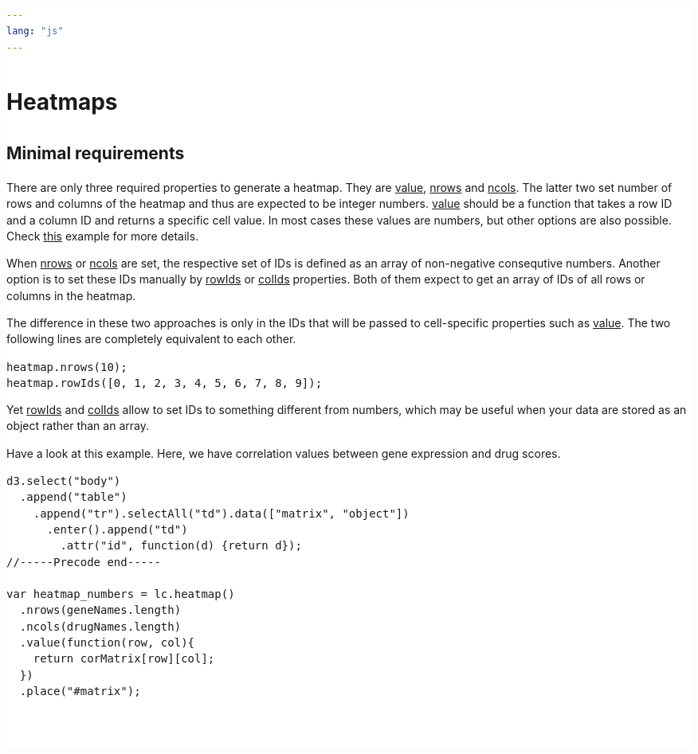 ```yaml
---
lang: "js"
---
```


Heatmaps
========

## Minimal requirements 

There are only three required properties to generate a heatmap. 
They are [value](heatmap), [nrows]() and [ncols](). 
The latter two set number of rows and columns of the heatmap and
thus are expected to be integer numbers. [value]() should be
a function that takes a row ID and a column ID and returns a specific
cell value. In most cases these values are numbers, but other options are
also possible. Check [this](../examples/twoChannelsHeatmap.html) example for more details.

When [nrows]() or [ncols]() are set, the respective set of IDs is
defined as an array of non-negative consequtive numbers. Another option is
to set these IDs manually by [rowIds]() or [colIds]() properties.
Both of them expect to get an array of IDs of all rows or columns in the
heatmap.

The difference in these two approaches is only in the IDs that will be passed to
cell-specific properties such as [value](heatmap). The two following lines are 
completely equivalent to each other.

<pre class = "tiy" runnable = "false">
heatmap.nrows(10);
heatmap.rowIds([0, 1, 2, 3, 4, 5, 6, 7, 8, 9]);
</pre>

Yet [rowIds]() and [colIds]() allow to set IDs to something
different from numbers, which may be useful when your data are stored
as an object rather than an array.

Have a look at this example. Here, we have correlation values between 
gene expression and drug scores.
<pre class = "tiy" fitHeight = "true" fitWidth = "true"
  tiy-preload="../../src/linked-charts.min.js;../../src/data/inputdata_simple.js;../../src/linked-charts.css">
d3.select("body")
  .append("table")
    .append("tr").selectAll("td").data(["matrix", "object"])
      .enter().append("td")
        .attr("id", function(d) {return d});
//-----Precode end-----

var heatmap_numbers = lc.heatmap()
  .nrows(geneNames.length)
  .ncols(drugNames.length)
  .value(function(row, col){
    return corMatrix[row][col];
  })
  .place("#matrix");
